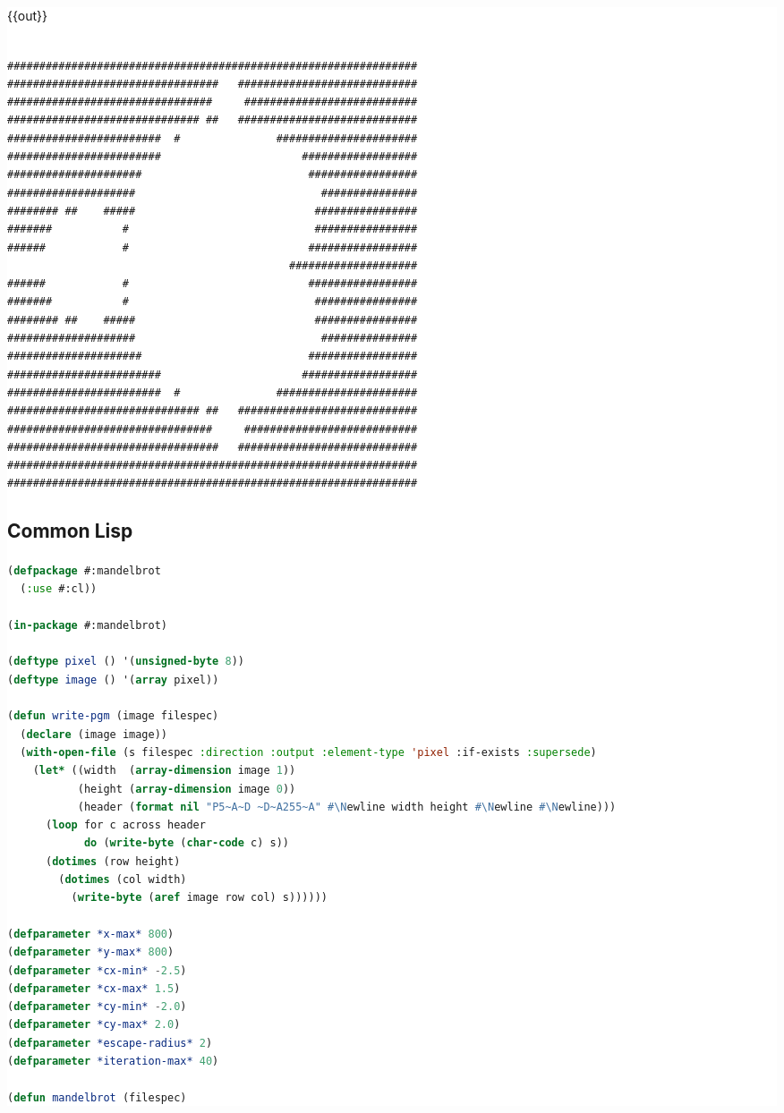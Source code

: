 {{out}}

```txt

################################################################
#################################   ############################
################################     ###########################
############################## ##   ############################
########################  #               ######################
########################                      ##################
#####################                          #################
####################                             ###############
######## ##    #####                            ################
#######           #                             ################
######            #                            #################
                                            ####################
######            #                            #################
#######           #                             ################
######## ##    #####                            ################
####################                             ###############
#####################                          #################
########################                      ##################
########################  #               ######################
############################## ##   ############################
################################     ###########################
#################################   ############################
################################################################
################################################################
```



## Common Lisp


```lisp
(defpackage #:mandelbrot
  (:use #:cl))

(in-package #:mandelbrot)

(deftype pixel () '(unsigned-byte 8))
(deftype image () '(array pixel))

(defun write-pgm (image filespec)
  (declare (image image))
  (with-open-file (s filespec :direction :output :element-type 'pixel :if-exists :supersede)
    (let* ((width  (array-dimension image 1))
           (height (array-dimension image 0))
           (header (format nil "P5~A~D ~D~A255~A" #\Newline width height #\Newline #\Newline)))
      (loop for c across header
            do (write-byte (char-code c) s))
      (dotimes (row height)
        (dotimes (col width)
          (write-byte (aref image row col) s))))))

(defparameter *x-max* 800)
(defparameter *y-max* 800)
(defparameter *cx-min* -2.5)
(defparameter *cx-max* 1.5)
(defparameter *cy-min* -2.0)
(defparameter *cy-max* 2.0)
(defparameter *escape-radius* 2)
(defparameter *iteration-max* 40)

(defun mandelbrot (filespec)
```